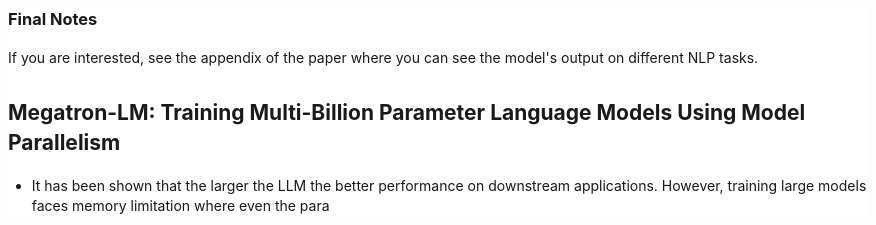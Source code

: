 ### Final Notes
If you are interested, see the appendix of the paper where you can see the model's output on different NLP tasks.
     
## Megatron-LM: Training Multi-Billion Parameter Language Models Using Model Parallelism

+ It has been shown that the larger the LLM the better performance on downstream applications. However, training large models faces memory limitation where even the para

 
